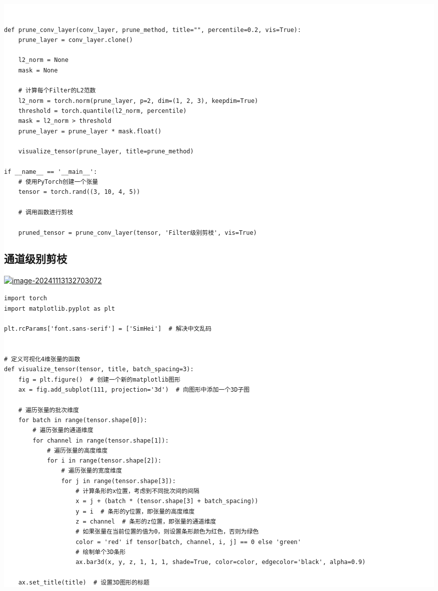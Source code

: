 ```


def prune_conv_layer(conv_layer, prune_method, title="", percentile=0.2, vis=True):
    prune_layer = conv_layer.clone()

    l2_norm = None
    mask = None

    # 计算每个Filter的L2范数
    l2_norm = torch.norm(prune_layer, p=2, dim=(1, 2, 3), keepdim=True)
    threshold = torch.quantile(l2_norm, percentile)
    mask = l2_norm > threshold
    prune_layer = prune_layer * mask.float()

    visualize_tensor(prune_layer, title=prune_method)

if __name__ == '__main__':
    # 使用PyTorch创建一个张量
    tensor = torch.rand((3, 10, 4, 5))

    # 调用函数进行剪枝

    pruned_tensor = prune_conv_layer(tensor, 'Filter级别剪枝', vis=True)

```

## 通道级别剪枝


[![image-20241113132703072](https://img2024.cnblogs.com/blog/2614258/202411/2614258-20241115162741664-1596756929.png)](https://img2024.cnblogs.com/blog/2614258/202411/2614258-20241115162741664-1596756929.png)

```
import torch
import matplotlib.pyplot as plt

plt.rcParams['font.sans-serif'] = ['SimHei']  # 解决中文乱码


# 定义可视化4维张量的函数
def visualize_tensor(tensor, title, batch_spacing=3):
    fig = plt.figure()  # 创建一个新的matplotlib图形
    ax = fig.add_subplot(111, projection='3d')  # 向图形中添加一个3D子图

    # 遍历张量的批次维度
    for batch in range(tensor.shape[0]):
        # 遍历张量的通道维度
        for channel in range(tensor.shape[1]):
            # 遍历张量的高度维度
            for i in range(tensor.shape[2]):
                # 遍历张量的宽度维度
                for j in range(tensor.shape[3]):
                    # 计算条形的x位置，考虑到不同批次间的间隔
                    x = j + (batch * (tensor.shape[3] + batch_spacing))
                    y = i  # 条形的y位置，即张量的高度维度
                    z = channel  # 条形的z位置，即张量的通道维度
                    # 如果张量在当前位置的值为0，则设置条形颜色为红色，否则为绿色
                    color = 'red' if tensor[batch, channel, i, j] == 0 else 'green'
                    # 绘制单个3D条形
                    ax.bar3d(x, y, z, 1, 1, 1, shade=True, color=color, edgecolor='black', alpha=0.9)

    ax.set_title(title)  # 设置3D图形的标题
```